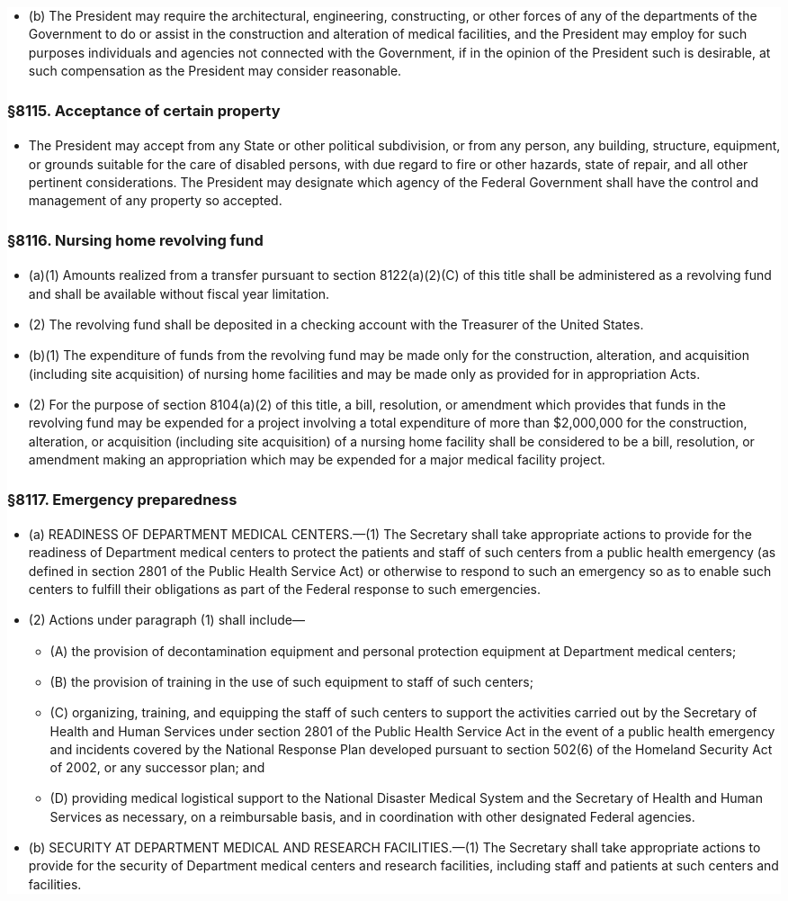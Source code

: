 * (b) The President may require the architectural, engineering, constructing, or other forces of any of the departments of the Government to do or assist in the construction and alteration of medical facilities, and the President may employ for such purposes individuals and agencies not connected with the Government, if in the opinion of the President such is desirable, at such compensation as the President may consider reasonable.

### §8115. Acceptance of certain property
* The President may accept from any State or other political subdivision, or from any person, any building, structure, equipment, or grounds suitable for the care of disabled persons, with due regard to fire or other hazards, state of repair, and all other pertinent considerations. The President may designate which agency of the Federal Government shall have the control and management of any property so accepted.

### §8116. Nursing home revolving fund
* (a)(1) Amounts realized from a transfer pursuant to section 8122(a)(2)(C) of this title shall be administered as a revolving fund and shall be available without fiscal year limitation.

* (2) The revolving fund shall be deposited in a checking account with the Treasurer of the United States.

* (b)(1) The expenditure of funds from the revolving fund may be made only for the construction, alteration, and acquisition (including site acquisition) of nursing home facilities and may be made only as provided for in appropriation Acts.

* (2) For the purpose of section 8104(a)(2) of this title, a bill, resolution, or amendment which provides that funds in the revolving fund may be expended for a project involving a total expenditure of more than $2,000,000 for the construction, alteration, or acquisition (including site acquisition) of a nursing home facility shall be considered to be a bill, resolution, or amendment making an appropriation which may be expended for a major medical facility project.

### §8117. Emergency preparedness
* (a) READINESS OF DEPARTMENT MEDICAL CENTERS.—(1) The Secretary shall take appropriate actions to provide for the readiness of Department medical centers to protect the patients and staff of such centers from a public health emergency (as defined in section 2801 of the Public Health Service Act) or otherwise to respond to such an emergency so as to enable such centers to fulfill their obligations as part of the Federal response to such emergencies.

* (2) Actions under paragraph (1) shall include—

  * (A) the provision of decontamination equipment and personal protection equipment at Department medical centers;

  * (B) the provision of training in the use of such equipment to staff of such centers;

  * (C) organizing, training, and equipping the staff of such centers to support the activities carried out by the Secretary of Health and Human Services under section 2801 of the Public Health Service Act in the event of a public health emergency and incidents covered by the National Response Plan developed pursuant to section 502(6) of the Homeland Security Act of 2002, or any successor plan; and

  * (D) providing medical logistical support to the National Disaster Medical System and the Secretary of Health and Human Services as necessary, on a reimbursable basis, and in coordination with other designated Federal agencies.


* (b) SECURITY AT DEPARTMENT MEDICAL AND RESEARCH FACILITIES.—(1) The Secretary shall take appropriate actions to provide for the security of Department medical centers and research facilities, including staff and patients at such centers and facilities.
